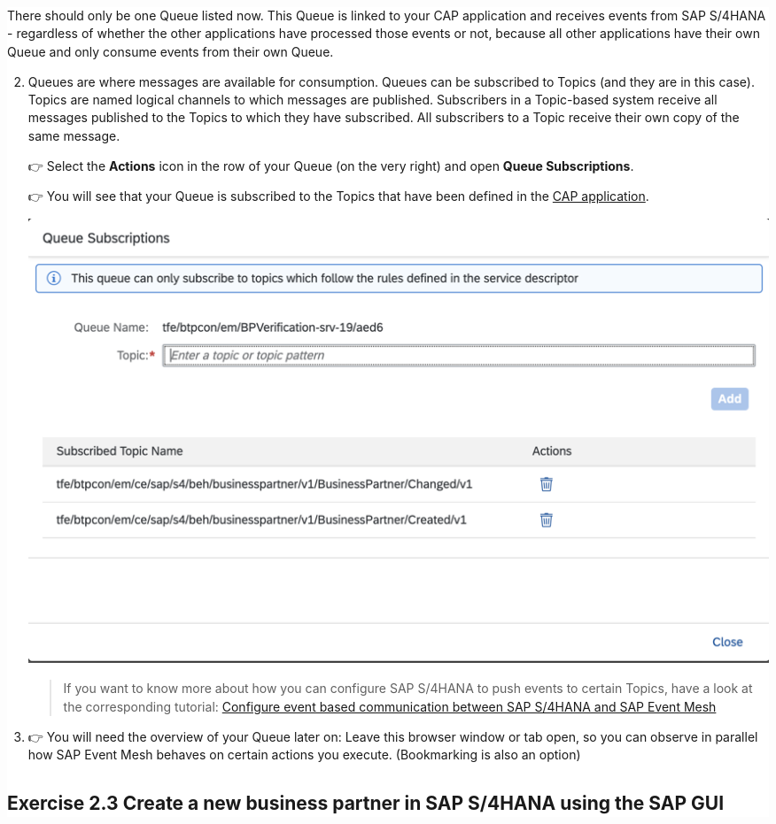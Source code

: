    There should only be one Queue listed now. This Queue is linked to your CAP application and receives events from SAP S/4HANA - regardless of whether the other applications have processed those events or not, because all other applications have their own Queue and only consume events from their own Queue.

2. Queues are where messages are available for consumption. Queues can be subscribed to Topics (and they are in this case). Topics are named logical channels to which messages are published. Subscribers in a Topic-based system receive all messages published to the Topics to which they have subscribed. All subscribers to a Topic receive their own copy of the same message.

   👉 Select the **Actions** icon in the row of your Queue (on the very right) and open **Queue Subscriptions**.

   👉 You will see that your Queue is subscribed to the Topics that have been defined in the [CAP application](https://github.com/SAP-samples/btp-build-resilient-apps/blob/main/srv/admin.cds#L42-L50).

   ![Display Queue Subscriptions](./images/display_subscriptions.png)

   > If you want to know more about how you can configure SAP S/4HANA to push events to certain Topics, have a look at the corresponding tutorial: [Configure event based communication between SAP S/4HANA and SAP Event Mesh](https://github.com/SAP-samples/btp-build-resilient-apps/tree/main/tutorials/07_setupeventmesh)

3. 👉 You will need the overview of your Queue later on: Leave this browser window or tab open, so you can observe in parallel how SAP Event Mesh behaves on certain actions you execute. (Bookmarking is also an option)

## Exercise 2.3 Create a new business partner in SAP S/4HANA using the SAP GUI
